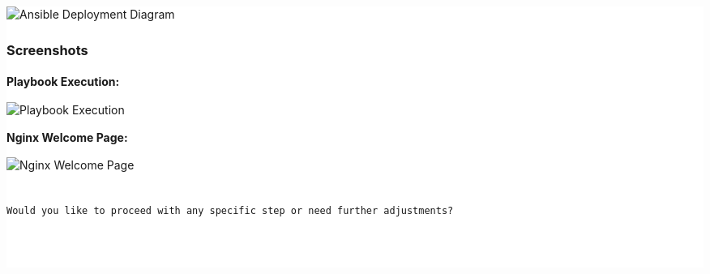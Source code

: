 ![Ansible Deployment Diagram](path/to/diagram.png)

### Screenshots

**Playbook Execution:**

![Playbook Execution](path/to/screenshot1.png)

**Nginx Welcome Page:**

![Nginx Welcome Page](path/to/screenshot2.png)
```

Would you like to proceed with any specific step or need further adjustments?




